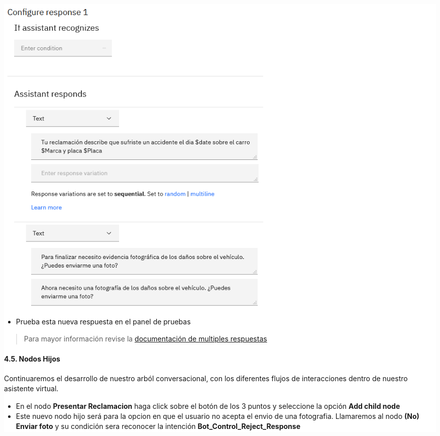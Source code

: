   <img width="60%" src="docs/Capturas/wa_full_response.png">
</p>

* Prueba esta nueva respuesta en el panel de pruebas

> Para mayor información revise la [documentación de multiples respuestas](https://cloud.ibm.com/docs/services/assistant?topic=assistant-dialog-overview#dialog-overview-multiple)

#### 4.5. Nodos Hijos

Continuaremos el desarrollo de nuestro arból conversacional, con los diferentes flujos de interacciones dentro de nuestro asistente virtual.

* En el nodo **Presentar Reclamacion** haga click sobre el botón de los 3 puntos y seleccione la opción **Add child node**
* Este nuevo nodo hijo será para la opcion en que el usuario no acepta el envio de una fotografia. Llamaremos al nodo **(No) Enviar foto** y su condición sera reconocer la intención **Bot_Control_Reject_Response**
